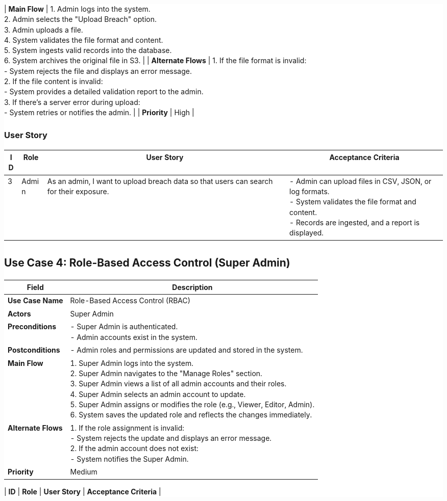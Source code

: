 | **Main Flow**       | 1. Admin logs into the system.<br> 2. Admin selects the "Upload Breach" option.<br> 3. Admin uploads a file.<br> 4. System validates the file format and content.<br> 5. System ingests valid records into the database.<br> 6. System archives the original file in S3.                           |
| **Alternate Flows** | 1. If the file format is invalid:<br> - System rejects the file and displays an error message.<br> 2. If the file content is invalid:<br> - System provides a detailed validation report to the admin.<br> 3. If there’s a server error during upload:<br> - System retries or notifies the admin. |
| **Priority**        | High                                                                                                                                                                                                                                                                                               |


### User Story

| **ID** | **Role** | **User Story**                                                                         | **Acceptance Criteria**                                                                                                                                           |
| ------ | -------- | -------------------------------------------------------------------------------------- | ----------------------------------------------------------------------------------------------------------------------------------------------------------------- |
| 3      | Admin    | As an admin, I want to upload breach data so that users can search for their exposure. | - Admin can upload files in CSV, JSON, or log formats.<br> - System validates the file format and content.<br> - Records are ingested, and a report is displayed. |


## Use Case 4: Role-Based Access Control (Super Admin)

| **Field**           | **Description**                                                                                                                                                                                                                                                                                                                                                                          |
| ------------------- | ---------------------------------------------------------------------------------------------------------------------------------------------------------------------------------------------------------------------------------------------------------------------------------------------------------------------------------------------------------------------------------------- |
| **Use Case Name**   | Role-Based Access Control (RBAC)                                                                                                                                                                                                                                                                                                                                                         |
| **Actors**          | Super Admin                                                                                                                                                                                                                                                                                                                                                                              |
| **Preconditions**   | - Super Admin is authenticated.<br> - Admin accounts exist in the system.                                                                                                                                                                                                                                                                                                                |
| **Postconditions**  | - Admin roles and permissions are updated and stored in the system.                                                                                                                                                                                                                                                                                                                      |
| **Main Flow**       | 1. Super Admin logs into the system.<br> 2. Super Admin navigates to the "Manage Roles" section.<br> 3. Super Admin views a list of all admin accounts and their roles.<br> 4. Super Admin selects an admin account to update.<br> 5. Super Admin assigns or modifies the role (e.g., Viewer, Editor, Admin).<br> 6. System saves the updated role and reflects the changes immediately. |
| **Alternate Flows** | 1. If the role assignment is invalid:<br> - System rejects the update and displays an error message.<br> 2. If the admin account does not exist:<br> - System notifies the Super Admin.                                                                                                                                                                                                  |
| **Priority**        | Medium                                                                                                                                                                                                                                                                                                                                                                                   |

| **ID** | **Role**    | **User Story**                                                                              | **Acceptance Criteria**                                                                                                                               |